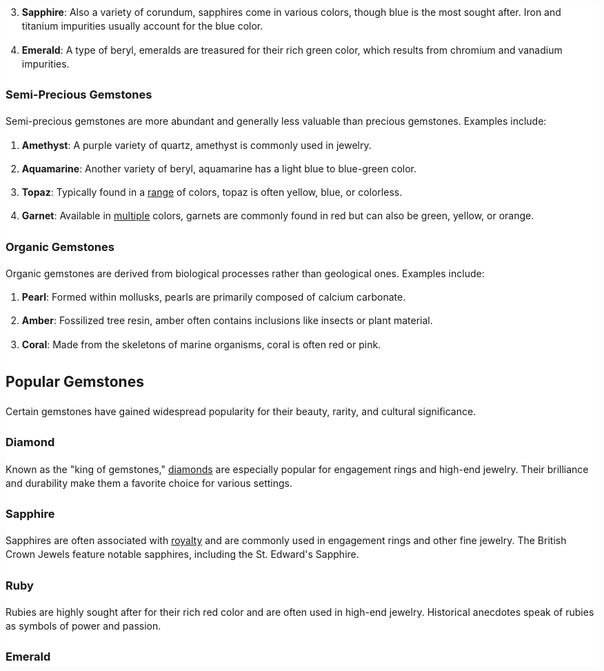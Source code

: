 3. **Sapphire**: Also a variety of corundum, sapphires come in various colors, though blue is the most sought after. Iron and titanium impurities usually account for the blue color.

4. **Emerald**: A type of beryl, emeralds are treasured for their rich green color, which results from chromium and vanadium impurities.

### Semi-Precious Gemstones

Semi-precious gemstones are more abundant and generally less valuable than precious gemstones. Examples include:

1. **Amethyst**: A purple variety of quartz, amethyst is commonly used in jewelry.
  
2. **Aquamarine**: Another variety of beryl, aquamarine has a light blue to blue-green color.
  
3. **Topaz**: Typically found in a [range](../r/range.md) of colors, topaz is often yellow, blue, or colorless.
  
4. **Garnet**: Available in [multiple](../m/multiple.md) colors, garnets are commonly found in red but can also be green, yellow, or orange.

### Organic Gemstones

Organic gemstones are derived from biological processes rather than geological ones. Examples include:

1. **Pearl**: Formed within mollusks, pearls are primarily composed of calcium carbonate.
  
2. **Amber**: Fossilized tree resin, amber often contains inclusions like insects or plant material.
  
3. **Coral**: Made from the skeletons of marine organisms, coral is often red or pink.

## Popular Gemstones

Certain gemstones have gained widespread popularity for their beauty, rarity, and cultural significance.

### Diamond

Known as the "king of gemstones," [diamonds](../d/diamonds.md) are especially popular for engagement rings and high-end jewelry. Their brilliance and durability make them a favorite choice for various settings.

### Sapphire

Sapphires are often associated with [royalty](../r/royalty.md) and are commonly used in engagement rings and other fine jewelry. The British Crown Jewels feature notable sapphires, including the St. Edward's Sapphire.

### Ruby

Rubies are highly sought after for their rich red color and are often used in high-end jewelry. Historical anecdotes speak of rubies as symbols of power and passion.

### Emerald
